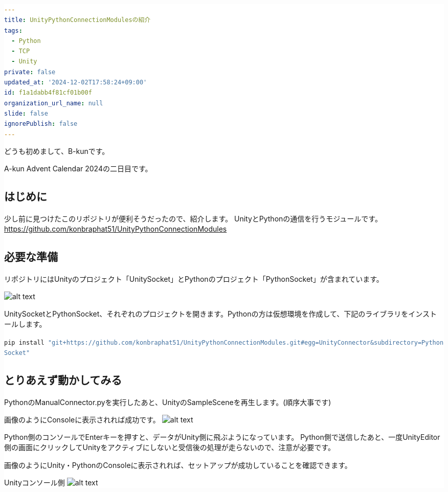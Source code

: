 ```yaml
---
title: UnityPythonConnectionModulesの紹介
tags:
  - Python
  - TCP
  - Unity
private: false
updated_at: '2024-12-02T17:58:24+09:00'
id: f1a1dabb4f81cf01b00f
organization_url_name: null
slide: false
ignorePublish: false
---
```

どうも初めまして、B-kunです。

A-kun Advent Calendar 2024の二日目です。


## はじめに

少し前に見つけたこのリポジトリが便利そうだったので、紹介します。
UnityとPythonの通信を行うモジュールです。
https://github.com/konbraphat51/UnityPythonConnectionModules


## 必要な準備
リポジトリにはUnityのプロジェクト「UnitySocket」とPythonのプロジェクト「PythonSocket」が含まれています。

![alt text](https://github.com/fukuda-A-HU/zenn-books/blob/main/images/unity-python-connection-module/image-26.png?raw=true)

UnitySocketとPythonSocket、それぞれのプロジェクトを開きます。Pythonの方は仮想環境を作成して、下記のライブラリをインストールします。
    
```bash
pip install "git+https://github.com/konbraphat51/UnityPythonConnectionModules.git#egg=UnityConnector&subdirectory=PythonSocket"
```

## とりあえず動かしてみる

PythonのManualConnector.pyを実行したあと、UnityのSampleSceneを再生します。(順序大事です)

画像のようにConsoleに表示されれば成功です。
![alt text](https://github.com/fukuda-A-HU/zenn-books/blob/main/images/unity-python-connection-module/image-27.png?raw=true)

Python側のコンソールでEnterキーを押すと、データがUnity側に飛ぶようになっています。
Python側で送信したあと、一度UnityEditor側の画面にクリックしてUnityをアクティブにしないと受信後の処理が走らないので、注意が必要です。

画像のようにUnity・PythonのConsoleに表示されれば、セットアップが成功していることを確認できます。

Unityコンソール側
![alt text](https://github.com/fukuda-A-HU/zenn-books/blob/main/images/unity-python-connection-module/image-29.png?raw=true)
